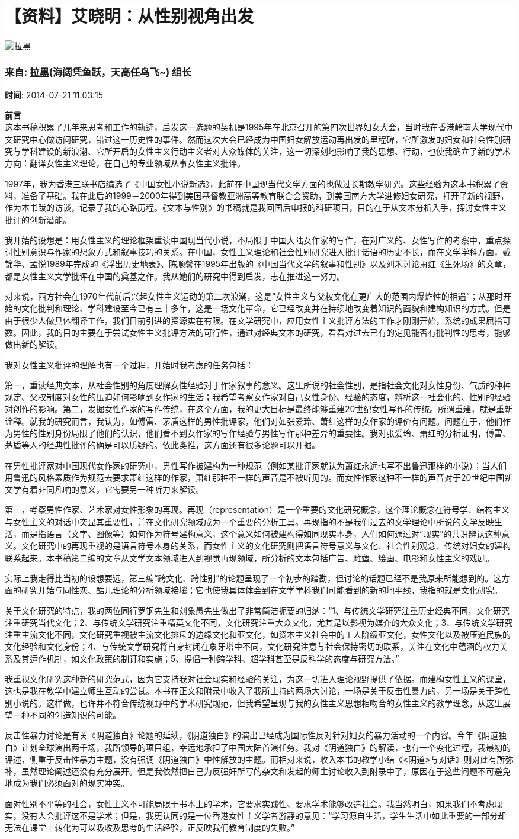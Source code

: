 # 【资料】艾晓明：从性别视角出发

![拉黑](https://img3.doubanio.com/icon/up61572723-12.jpg)

### 来自: [拉黑](https://www.douban.com/people/nighthasgone/)(海阔凭鱼跃，天高任鸟飞~) 组长

**时间**: 2014-07-21 11:03:15  

**前言**  
这本书稿积累了几年来思考和工作的轨迹，启发这一选题的契机是1995年在北京召开的第四次世界妇女大会，当时我在香港岭南大学现代中文研究中心做访问研究，错过这一历史性的事件。然而这次大会已经成为中国妇女解放运动再出发的里程碑，它所激发的妇女和社会性别研究与学科建设的新浪潮、它所开启的女性主义行动主义者对大众媒体的关注，这一切深刻地影响了我的思想、行动，也使我确立了新的学术方向：翻译女性主义理论，在自己的专业领域从事女性主义批评。

1997年，我为香港三联书店编选了《中国女性小说新选》，此前在中国现当代文学方面的也做过长期教学研究。这些经验为这本书积累了资料，准备了基础。我在此后的1999－2000年得到美国基督教亚洲高等教育联合会资助，到美国南方大学进修妇女研究，打开了新的视野，作为本书跋的访谈，记录了我的心路历程。《文本与性别》的书稿就是我回国后申报的科研项目，目的在于从文本分析入手，探讨女性主义批评的创新潜能。

我开始的设想是：用女性主义的理论框架重读中国现当代小说，不局限于中国大陆女作家的写作，在对广义的、女性写作的考察中，重点探讨性别意识与作家的想象方式和叙事技巧的关系。在中国，女性主义理论和社会性别研究进入批评话语的历史不长，而在文学学科方面，戴锦华、孟悦1989年完成的《浮出历史地表》、陈顺馨在1995年出版的《中国当代文学的叙事和性别》以及刘禾讨论萧红《生死场》的文章，都是女性主义文学批评在中国的奠基之作。我从她们的研究中得到启发，志在推进这一努力。

对来说，西方社会在1970年代前后兴起女性主义运动的第二次浪潮，这是“女性主义与父权文化在更广大的范围内爆炸性的相遇”；从那时开始的文化批判和理论、学科建设至今已有三十多年，这是一场文化革命，它已经改变并在持续地改变着知识的面貌和建构知识的方式。但是由于很少人做具体翻译工作，我们目前引进的资源实在有限。在文学研究中，应用女性主义批评方法的工作才刚刚开始，系统的成果屈指可数。因此，我的目的主要在于尝试女性主义批评方法的可行性，通过对经典文本的研究，看看对过去已有的定见能否有批判性的思考，能够做出新的解读。

我对女性主义批评的理解也有一个过程，开始时我考虑的任务包括：

第一，重读经典文本，从社会性别的角度理解女性经验对于作家叙事的意义。这里所说的社会性别，是指社会文化对女性身份、气质的种种规定、父权制度对女性的压迫如何影响到女作家的生活；我希望考察女作家对自己女性身份、经验的态度，辨析这一社会化的、性别的经验对创作的影响。第二，发掘女性作家的写作传统，在这个方面，我的更大目标是最终能够重建20世纪女性写作的传统。所谓重建，就是重新诠释。就我的研究而言，我认为，如傅雷、茅盾这样的男性批评家，他们对如张爱玲、萧红这样的女作家的评价有问题。问题在于，他们作为男性的性别身份局限了他们的认识，他们看不到女作家的写作经验与男性写作那种差异的重要性。我对张爱玲、萧红的分析证明，傅雷、茅盾等人的经典性批评的确是可以质疑的。依此类推，这方面还有很多论题可以开掘。

在男性批评家对中国现代女作家的研究中，男性写作被建构为一种规范（例如某批评家就认为萧红永远也写不出鲁迅那样的小说）；当人们用鲁迅的风格素质作为规范去要求萧红这样的作家，萧红那种不一样的声音是不被听见的。而女性作家这种不一样的声音对于20世纪中国新文学有着非同凡响的意义，它需要另一种听力来解读。

第三，考察男性作家、艺术家对女性形象的再现。再现（representation）是一个重要的文化研究概念，这个理论概念在符号学、结构主义与女性主义的对话中突显其重要性，并在文化研究领域成为一个重要的分析工具。再现指的不是我们过去的文学理论中所说的文学反映生活，而是指语言（文字、图像等）如何作为符号建构意义，这个意义如何被建构得如同现实本身，人们如何通过对“现实”的共识辨认这种意义。文化研究中的再现重视的是语言符号本身的关系，而女性主义的文化研究则把语言符号意义与文化、社会性别观念、传统对妇女的建构联系起来。本书稿第二编的文章从文学文本领域进入到视觉再现领域，所分析的文本包括广告、雕塑、绘画、电影和女性主义的戏剧。

实际上我走得比当初的设想要远，第三编“跨文化、跨性别”的论题呈现了一个初步的踏勘，但讨论的话题已经不是我原来所能想到的。这方面的研究开始与同性恋、酷儿理论的分析领域接壤；它也使我具体体会到在文学学科我们可能看到的新的地平线，我指的就是文化研究。

关于文化研究的特点，我的两位同行罗钢先生和刘象愚先生做出了非常简洁扼要的归纳：“1、与传统文学研究注重历史经典不同，文化研究注重研究当代文化；2、与传统文学研究注重精英文化不同，文化研究注重大众文化，尤其是以影视为媒介的大众文化；3、与传统文学研究注重主流文化不同，文化研究重视被主流文化排斥的边缘文化和亚文化，如资本主义社会中的工人阶级亚文化，女性文化以及被压迫民族的文化经验和文化身份；4、与传统文学研究将自身封闭在象牙塔中不同，文化研究注意与社会保持密切的联系，关注在文化中蕴涵的权力关系及其运作机制，如文化政策的制订和实施；5、提倡一种跨学科、超学科甚至是反科学的态度与研究方法。”

我重视文化研究这种新的研究范式，因为它支持我对社会现实和经验的关注，为这一切进入理论视野提供了依据。而建构女性主义的课堂，这也是我在教学中建立师生互动的尝试。本书在正文和附录中收入了我所主持的两场大讨论，一场是关于反击性暴力的，另一场是关于跨性别小说的。这样做，也许并不符合传统视野中的学术研究规范，但我希望呈现与我的女性主义思想相吻合的女性主义的教学理念，从这里展望一种不同的创造知识的可能。

反击性暴力讨论是有关《阴道独白》论题的延续，《阴道独白》的演出已经成为国际性反对针对妇女的暴力活动的一个内容。今年《阴道独白》计划全球演出两千场，我所领导的项目组，幸运地承担了中国大陆首演任务。我对《阴道独白》的解读，也有一个变化过程，我最初的评述，侧重于反击性暴力主题，没有强调《阴道独白》中性解放的主题。而相对来说，收入本书的教学小结《<阴道>与对话》则对此有所弥补，虽然理论阐述还没有充分展开。但是我依然把自己为反强奸所写的杂文和发起的师生讨论收入到附录中了，原因在于这些问题不可避免地成为我们必须面对的现实冲突。

面对性别不平等的社会，女性主义不可能局限于书本上的学术，它要求实践性、要求学术能够改造社会。我当然明白，如果我们不考虑现实，没有人会批评这不是学术；但是，我更认同的是一位香港女性主义学者游静的意见：“学习源自生活，学生生活中如此重要的一部分却无法在课堂上转化为可以吸收及思考的生活经验，正反映我们教育制度的失败。”
